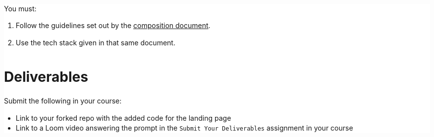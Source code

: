 
You must: 

1. Follow the guidelines set out by the [composition document](../documents/composition_document.md). 

2. Use the tech stack given in that same document.  

# Deliverables 

Submit the following in your course: 

- Link to your forked repo with the added code for the landing page
- Link to a Loom video answering the prompt in the `Submit Your Deliverables` assignment in your course
